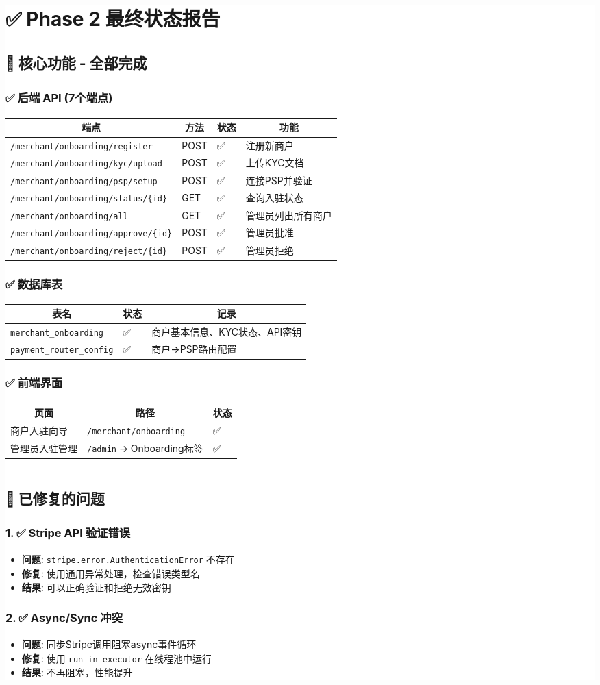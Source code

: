 # ✅ Phase 2 最终状态报告

## 🎉 核心功能 - 全部完成

### ✅ 后端 API (7个端点)

| 端点 | 方法 | 状态 | 功能 |
|------|------|------|------|
| `/merchant/onboarding/register` | POST | ✅ | 注册新商户 |
| `/merchant/onboarding/kyc/upload` | POST | ✅ | 上传KYC文档 |
| `/merchant/onboarding/psp/setup` | POST | ✅ | 连接PSP并验证 |
| `/merchant/onboarding/status/{id}` | GET | ✅ | 查询入驻状态 |
| `/merchant/onboarding/all` | GET | ✅ | 管理员列出所有商户 |
| `/merchant/onboarding/approve/{id}` | POST | ✅ | 管理员批准 |
| `/merchant/onboarding/reject/{id}` | POST | ✅ | 管理员拒绝 |

### ✅ 数据库表

| 表名 | 状态 | 记录 |
|------|------|------|
| `merchant_onboarding` | ✅ | 商户基本信息、KYC状态、API密钥 |
| `payment_router_config` | ✅ | 商户→PSP路由配置 |

### ✅ 前端界面

| 页面 | 路径 | 状态 |
|------|------|------|
| 商户入驻向导 | `/merchant/onboarding` | ✅ |
| 管理员入驻管理 | `/admin` → Onboarding标签 | ✅ |

---

## 🔧 已修复的问题

### 1. ✅ Stripe API 验证错误
- **问题**: `stripe.error.AuthenticationError` 不存在
- **修复**: 使用通用异常处理，检查错误类型名
- **结果**: 可以正确验证和拒绝无效密钥

### 2. ✅ Async/Sync 冲突
- **问题**: 同步Stripe调用阻塞async事件循环
- **修复**: 使用 `run_in_executor` 在线程池中运行
- **结果**: 不再阻塞，性能提升
